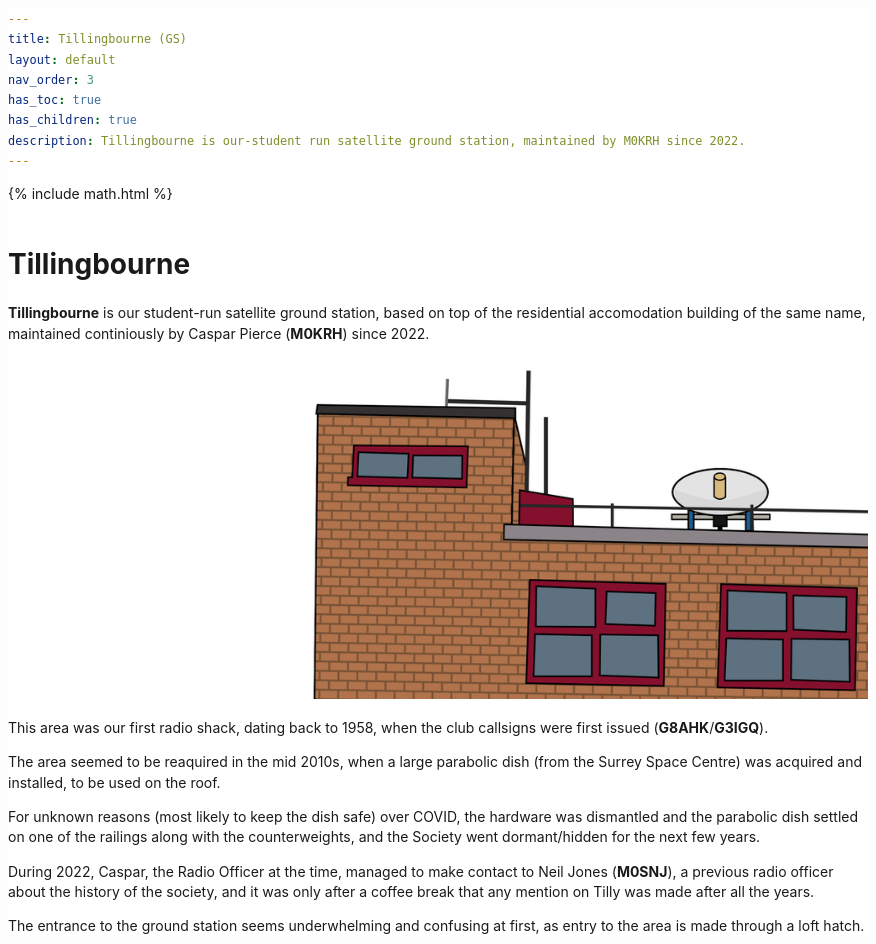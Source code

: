 ```yaml
---
title: Tillingbourne (GS)
layout: default
nav_order: 3
has_toc: true
has_children: true
description: Tillingbourne is our-student run satellite ground station, maintained by M0KRH since 2022.
---
```


{% include math.html %}

<h1><b>Tillingbourne</b></h1>

**Tillingbourne** is our student-run satellite ground station, based on top of the residential accomodation building of the same name, maintained continiously by Caspar Pierce (**M0KRH**) since 2022.

<img src="media/underbanner.png" width="100%">

This area was our first radio shack, dating back to 1958, when the club callsigns were first issued (**G8AHK**/**G3IGQ**).

The area seemed to be reaquired in the mid 2010s, when a large parabolic dish (from the Surrey Space Centre) was acquired and installed, to be used on the roof.

For unknown reasons (most likely to keep the dish safe) over COVID, the hardware was dismantled and the parabolic dish settled on one of the railings along with the counterweights, and the Society went dormant/hidden for the next few years.

During 2022, Caspar, the Radio Officer at the time, managed to make contact to Neil Jones (**M0SNJ**), a previous radio officer about the history of the society, and it was only after a coffee break that any mention on Tilly was made after all the years.

The entrance to the ground station seems underwhelming and confusing at first, as entry to the area is made through a loft hatch.
